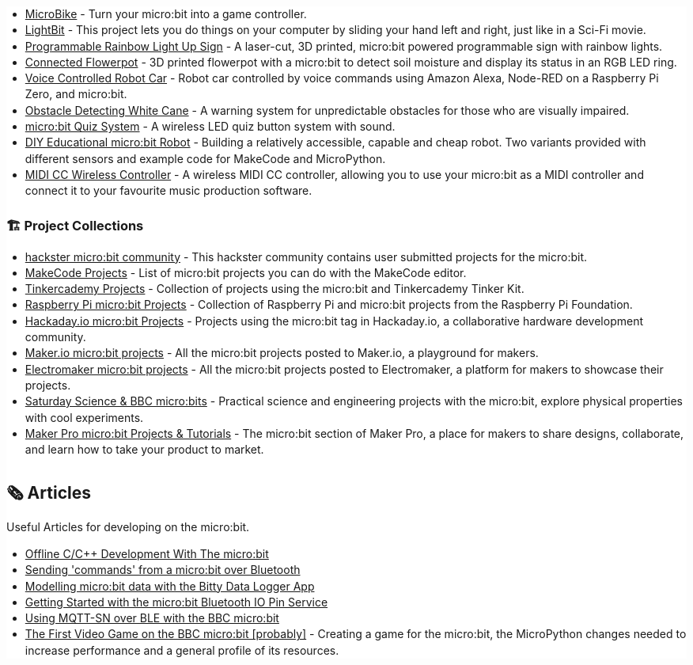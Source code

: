 - [MicroBike](https://github.com/musabkilic/MicroBike) - Turn your micro:bit into a game controller.
- [LightBit](https://github.com/musabkilic/lightbit) - This project lets you do things on your computer by sliding your hand left and right, just like in a Sci-Fi movie.
- [Programmable Rainbow Light Up Sign](https://www.thingiverse.com/thing:3111622) - A laser-cut, 3D printed, micro:bit powered programmable sign with rainbow lights.
- [Connected Flowerpot](https://www.instructables.com/id/Connected-Flowerpot-by-Microbit/) - 3D printed flowerpot with a micro:bit to detect soil moisture and display its status in an RGB LED ring.
- [Voice Controlled Robot Car](https://www.hackster.io/H0meMadeGarbage/voice-controlled-robot-car-54faef) - Robot car controlled by voice commands using Amazon Alexa, Node-RED on a Raspberry Pi Zero, and micro:bit.
- [Obstacle Detecting White Cane](https://www.instructables.com/id/Obstacle-Detecting-White-Cane/) - A warning system for unpredictable obstacles for those who are visually impaired.
- [micro:bit Quiz System](http://weddell.co.uk/computing/microbit-quiz-system/) - A wireless LED quiz button system with sound.
- [DIY Educational micro:bit Robot](https://www.instructables.com/id/DIY-Educational-Microbit-Robot/) - Building a relatively accessible, capable and cheap robot. Two variants provided with different sensors and example code for MakeCode and MicroPython.
- [MIDI CC Wireless Controller](https://www.instructables.com/id/Microbit-Midi-CC-Wireless-Controller/) - A wireless MIDI CC controller, allowing you to use your micro:bit as a MIDI controller and connect it to your favourite music production software.

### 🏗️ Project Collections

- [hackster micro:bit community](https://microbit.hackster.io) - This hackster community contains user submitted projects for the micro:bit.
- [MakeCode Projects](https://makecode.microbit.org/projects/) - List of micro:bit projects you can do with the MakeCode editor.
- [Tinkercademy Projects](https://tinkercademy.com/microbit/) - Collection of projects using the micro:bit and Tinkercademy Tinker Kit.
- [Raspberry Pi micro:bit Projects](https://projects.raspberrypi.org/en/projects?hardware%5B%5D=microbit) - Collection of Raspberry Pi and micro:bit projects from the Raspberry Pi Foundation.
- [Hackaday.io micro:bit Projects](https://hackaday.io/projects?tag=micro%3Abit) - Projects using the micro:bit tag in Hackaday.io, a collaborative hardware development community.
- [Maker.io micro:bit projects](https://www.digikey.com.au/en/maker/search-results?y=13825c8674444e22884d8d26197819d1&t=54c4be4fbd2f4f748d1eacf05fd3b5b0&g=newest&page=1) - All the micro:bit projects posted to Maker.io, a playground for makers.
- [Electromaker micro:bit projects](https://www.electromaker.io/projects?platform=microbit) - All the micro:bit projects posted to Electromaker, a platform for makers to showcase their projects.
- [Saturday Science & BBC micro:bits](https://saturdayscience.org/bbc-microbit/) - Practical science and engineering projects with the micro:bit, explore physical properties with cool experiments.
- [Maker Pro micro:bit Projects & Tutorials](https://maker.pro/microbit) - The micro:bit section of Maker Pro, a place for makers to share designs, collaborate, and learn how to take your product to market.


## 🗞️ Articles

Useful Articles for developing on the micro:bit.

- [Offline C/C++ Development With The micro:bit](http://www.i-programmer.info/programming/hardware/9654-offline-cc-development-with-the-microbit-.html)
- [Sending 'commands' from a micro:bit over Bluetooth](https://bluetooth-mdw.blogspot.com/2016/07/sending-commands-from-microbit-over.html)
- [Modelling micro:bit data with the Bitty Data Logger App](https://www.stem.org.uk/resources/community/resource/289686/modelling-microbit-data-bitty-data-logger-app)
- [Getting Started with the micro:bit Bluetooth IO Pin Service](https://ukbaz.github.io/howto/ubit_ble_profile.html)
- [Using MQTT-SN over BLE with the BBC micro:bit](https://blog.benjamin-cabe.com/2017/01/16/using-mqtt-sn-over-ble-with-the-bbc-microbit)
- [The First Video Game on the BBC micro:bit [probably]](https://hackernoon.com/the-first-video-game-on-the-bbc-micro-bit-probably-4175fab44da8) - Creating a game for the micro:bit, the MicroPython changes needed to increase performance and a general profile of its resources.
